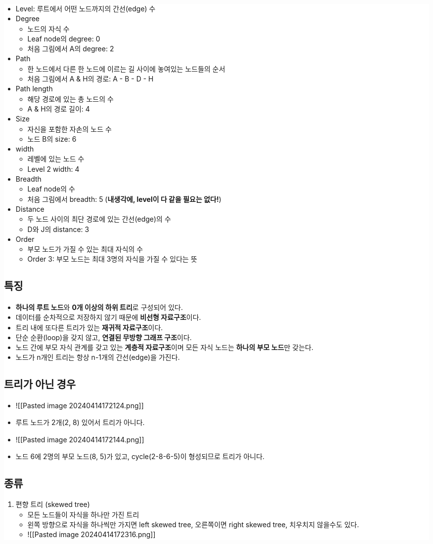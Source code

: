 - Level: 루트에서 어떤 노드까지의 간선(edge) 수
- Degree
	- 노드의 자식 수
	- Leaf node의 degree: 0
	- 처음 그림에서 A의 degree: 2
- Path
	- 한 노드에서 다른 한 노드에 이르는 길 사이에 놓여있는 노드들의 순서
	- 처음 그림에서 A & H의 경로: A - B - D - H
- Path length
	- 해당 경로에 있는 총 노드의 수
	- A & H의 경로 길이: 4
- Size
	- 자신을 포함한 자손의 노드 수
	- 노드 B의 size: 6
- width
	- 레벨에 있는 노드 수
	- Level 2 width: 4
- Breadth
	- Leaf node의 수
	- 처음 그림에서 breadth: 5 (**내생각에, level이 다 같을 필요는 없다!**)
- Distance
	- 두 노드 사이의 최단 경로에 있는 간선(edge)의 수
	- D와 J의 distance: 3
- Order
	- 부모 노드가 가질 수 있는 최대 자식의 수
	- Order 3: 부모 노드는 최대 3명의 자식을 가질 수 있다는 뜻


## 특징
- **하나의 루트 노드**와 **0개 이상의 하위 트리**로 구성되어 있다.
- 데이터를 순차적으로 저장하지 않기 때문에 **비선형 자료구조**이다.
- 트리 내에 또다른 트리가 있는 **재귀적 자료구조**이다.
- 단순 순환(loop)을 갖지 않고, **연결된 무방향 그래프 구조**이다.
- 노드 간에 부모 자식 관계를 갖고 있는 **계층적 자료구조**이며 모든 자식 노드는 **하나의 부모 노드**만 갖는다.
- 노드가 n개인 트리는 항상 n-1개의 간선(edge)을 가진다.


## 트리가 아닌 경우
- ![[Pasted image 20240414172124.png]]
- 루트 노드가 2개(2, 8) 있어서 트리가 아니다.


- ![[Pasted image 20240414172144.png]]
- 노드 6에 2명의 부모 노드(8, 5)가 있고, cycle(2-8-6-5)이 형성되므로 트리가 아니다.


## 종류
1. 편향 트리 (skewed tree)
	- 모든 노드들이 자식을 하나만 가진 트리
	- 왼쪽 방향으로 자식을 하나씩만 가지면 left skewed tree, 오른쪽이면 right skewed tree, 치우치지 않을수도 있다.
	- ![[Pasted image 20240414172316.png]]

